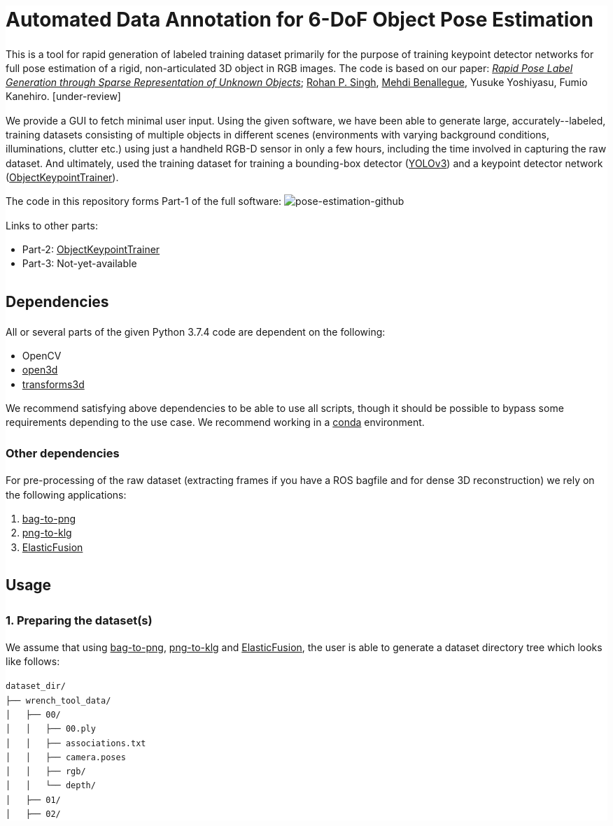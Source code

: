 




# Automated Data Annotation for 6-DoF Object Pose Estimation

This is a tool for rapid generation of labeled training dataset primarily for the purpose of training keypoint detector networks for full pose estimation of a rigid, non-articulated 3D object in RGB images. The code is based on our paper: *[Rapid Pose Label Generation through Sparse Representation of Unknown Objects](https://arxiv.org/pdf/2011.03790.pdf)*; [Rohan P. Singh](https://github.com/rohanpsingh), [Mehdi Benallegue](https://github.com/mehdi-benallegue), Yusuke Yoshiyasu, Fumio Kanehiro. [under-review]


We provide a GUI to fetch minimal user input. Using the given software, we have been able to generate large, accurately--labeled, training datasets consisting of multiple objects in different scenes (environments with varying background conditions, illuminations, clutter etc.) using just a handheld RGB-D sensor in only a few hours, including the time involved in capturing the raw dataset. And ultimately, used the training dataset for training a bounding-box detector ([YOLOv3](https://github.com/AlexeyAB/darknet)) and a keypoint detector network ([ObjectKeypointTrainer](https://github.com/rohanpsingh/ObjectKeypointTrainer)).

The code in this repository forms Part-1 of the full software:
![pose-estimation-github](https://user-images.githubusercontent.com/16384313/84745705-ec04bf00-afef-11ea-9966-c88f24c9a3ba.png)

Links to other parts:
- Part-2: [ObjectKeypointTrainer](https://github.com/rohanpsingh/ObjectKeypointTrainer)
- Part-3: Not-yet-available

## Dependencies

All or several parts of the given Python 3.7.4 code are dependent on the following:
- OpenCV
- [open3d](http://www.open3d.org/docs/release/getting_started.html)
- [transforms3d](https://matthew-brett.github.io/transforms3d)

We recommend satisfying above dependencies to be able to use all scripts, though it should be possible to bypass some requirements depending to the use case. We recommend working in a [conda](https://docs.conda.io/en/latest/) environment.
### Other dependencies
For pre-processing of the raw dataset (extracting frames if you have a ROS bagfile and for dense 3D reconstruction) we rely on the following applications:
1. [bag-to-png](https://gist.github.com/rohanpsingh/9ac99c46aef8ccb618cdad18cd20e068)
2. [png-to-klg](https://github.com/HTLife/png_to_klg)
3. [ElasticFusion](https://github.com/mp3guy/ElasticFusion)

## Usage
### 1. Preparing the dataset(s)
We assume that using [bag-to-png](https://gist.github.com/rohanpsingh/9ac99c46aef8ccb618cdad18cd20e068), [png-to-klg](https://github.com/HTLife/png_to_klg) and [ElasticFusion](https://github.com/mp3guy/ElasticFusion), the user is able to generate a dataset directory tree which looks like follows:
```
dataset_dir/
├── wrench_tool_data/
│   ├── 00/
│	│	├── 00.ply
│	│	├── associations.txt
│	│	├── camera.poses
│	│	├── rgb/
│	│	└── depth/
│   ├── 01/
│   ├── 02/
```